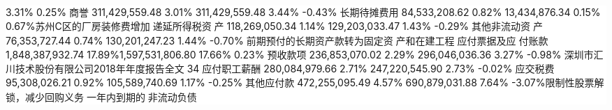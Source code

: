 3.31%
0.25%
商誉
311,429,559.48
3.01%
311,429,559.48
3.44%
-0.43%
长期待摊费用
84,533,208.62
0.82%
13,434,876.34
0.15%
0.67%苏州C区的厂房装修费增加
递延所得税资
产
118,269,050.34
1.14%
129,203,033.47
1.43%
-0.29%
其他非流动资
产
76,353,727.44
0.74%
130,201,247.23
1.44%
-0.70%
前期预付的长期资产款转为固定资
产和在建工程
应付票据及应
付账款
1,848,387,932.74
17.89%1,597,531,806.80
17.66%
0.23%
预收款项
236,853,070.02
2.29%
296,046,036.36
3.27%
-0.98%
深圳市汇川技术股份有限公司2018年年度报告全文
34
应付职工薪酬
280,084,979.66
2.71%
247,220,545.90
2.73%
-0.02%
应交税费
95,308,026.21
0.92%
105,589,740.69
1.17%
-0.25%
其他应付款
472,255,095.49
4.57%
690,879,031.88
7.64%
-3.07%限制性股票解锁，减少回购义务
一年内到期的
非流动负债